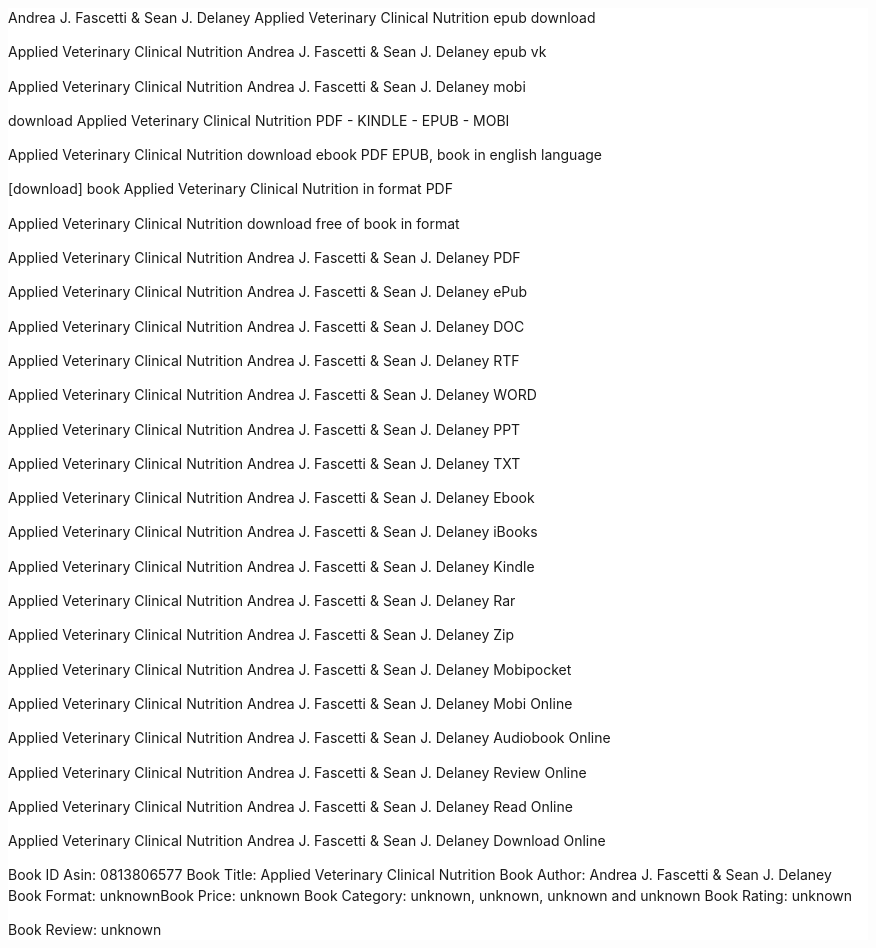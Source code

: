 Andrea J. Fascetti & Sean J. Delaney Applied Veterinary Clinical Nutrition epub download

Applied Veterinary Clinical Nutrition Andrea J. Fascetti & Sean J. Delaney epub vk

Applied Veterinary Clinical Nutrition Andrea J. Fascetti & Sean J. Delaney mobi

download Applied Veterinary Clinical Nutrition PDF - KINDLE - EPUB - MOBI

Applied Veterinary Clinical Nutrition download ebook PDF EPUB, book in english language

[download] book Applied Veterinary Clinical Nutrition in format PDF

Applied Veterinary Clinical Nutrition download free of book in format

Applied Veterinary Clinical Nutrition Andrea J. Fascetti & Sean J. Delaney PDF

Applied Veterinary Clinical Nutrition Andrea J. Fascetti & Sean J. Delaney ePub

Applied Veterinary Clinical Nutrition Andrea J. Fascetti & Sean J. Delaney DOC

Applied Veterinary Clinical Nutrition Andrea J. Fascetti & Sean J. Delaney RTF

Applied Veterinary Clinical Nutrition Andrea J. Fascetti & Sean J. Delaney WORD

Applied Veterinary Clinical Nutrition Andrea J. Fascetti & Sean J. Delaney PPT

Applied Veterinary Clinical Nutrition Andrea J. Fascetti & Sean J. Delaney TXT

Applied Veterinary Clinical Nutrition Andrea J. Fascetti & Sean J. Delaney Ebook

Applied Veterinary Clinical Nutrition Andrea J. Fascetti & Sean J. Delaney iBooks

Applied Veterinary Clinical Nutrition Andrea J. Fascetti & Sean J. Delaney Kindle

Applied Veterinary Clinical Nutrition Andrea J. Fascetti & Sean J. Delaney Rar

Applied Veterinary Clinical Nutrition Andrea J. Fascetti & Sean J. Delaney Zip

Applied Veterinary Clinical Nutrition Andrea J. Fascetti & Sean J. Delaney Mobipocket

Applied Veterinary Clinical Nutrition Andrea J. Fascetti & Sean J. Delaney Mobi Online

Applied Veterinary Clinical Nutrition Andrea J. Fascetti & Sean J. Delaney Audiobook Online

Applied Veterinary Clinical Nutrition Andrea J. Fascetti & Sean J. Delaney Review Online

Applied Veterinary Clinical Nutrition Andrea J. Fascetti & Sean J. Delaney Read Online

Applied Veterinary Clinical Nutrition Andrea J. Fascetti & Sean J. Delaney Download Online

Book ID Asin: 0813806577
Book Title: Applied Veterinary Clinical Nutrition
Book Author: Andrea J. Fascetti & Sean J. Delaney
Book Format: unknownBook Price: unknown
Book Category: unknown, unknown, unknown and unknown
Book Rating: unknown

Book Review: unknown
